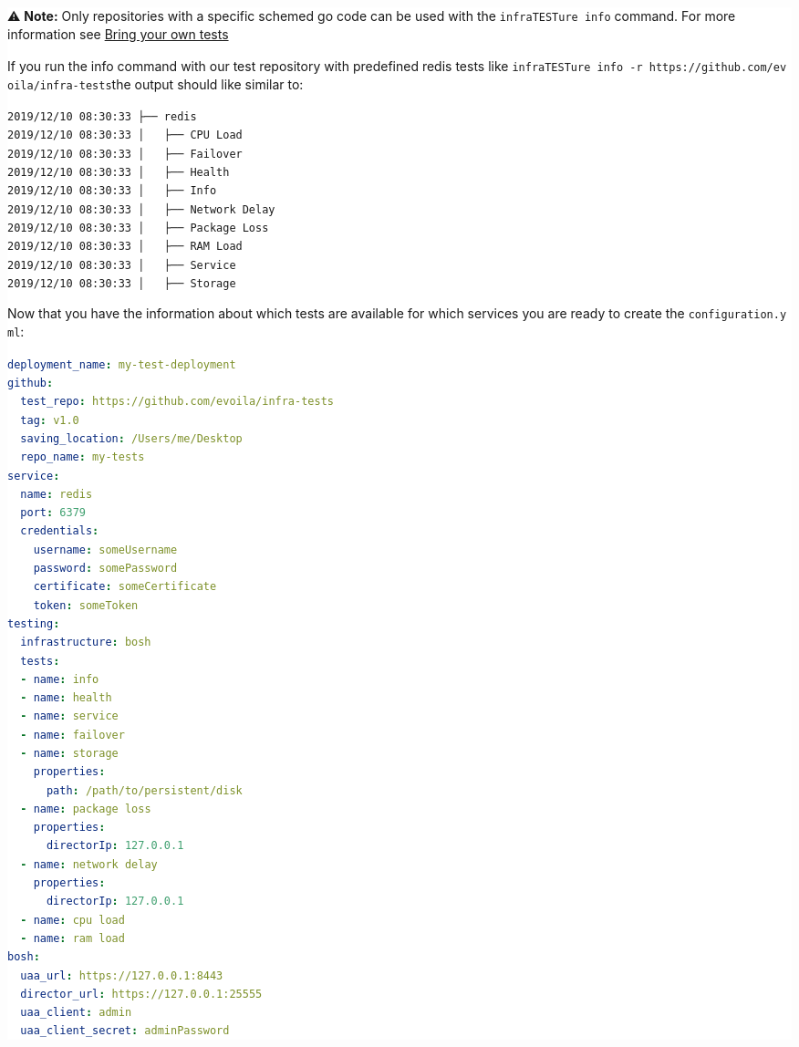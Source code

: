 ⚠️ **Note:** Only repositories with a specific schemed go code can be used with the `infraTESTure info` command. For more information see [Bring your own tests](#bring-your-own-tests)

If you run the info command with our test repository with predefined redis tests like `infraTESTure info -r https://github.com/evoila/infra-tests`the output should like similar to:

```
2019/12/10 08:30:33 ├── redis
2019/12/10 08:30:33 │   ├── CPU Load
2019/12/10 08:30:33 │   ├── Failover
2019/12/10 08:30:33 │   ├── Health
2019/12/10 08:30:33 │   ├── Info
2019/12/10 08:30:33 │   ├── Network Delay
2019/12/10 08:30:33 │   ├── Package Loss
2019/12/10 08:30:33 │   ├── RAM Load
2019/12/10 08:30:33 │   ├── Service
2019/12/10 08:30:33 │   ├── Storage
```

Now that you have the information about which tests are available for which services you are ready to create the `configuration.yml`:

```yaml
deployment_name: my-test-deployment
github:
  test_repo: https://github.com/evoila/infra-tests
  tag: v1.0
  saving_location: /Users/me/Desktop
  repo_name: my-tests
service:
  name: redis
  port: 6379
  credentials:
    username: someUsername
    password: somePassword
    certificate: someCertificate
    token: someToken
testing:
  infrastructure: bosh
  tests:
  - name: info
  - name: health
  - name: service
  - name: failover
  - name: storage
    properties:
      path: /path/to/persistent/disk
  - name: package loss
    properties:
      directorIp: 127.0.0.1
  - name: network delay
    properties:
      directorIp: 127.0.0.1
  - name: cpu load
  - name: ram load
bosh:
  uaa_url: https://127.0.0.1:8443
  director_url: https://127.0.0.1:25555
  uaa_client: admin
  uaa_client_secret: adminPassword
```
